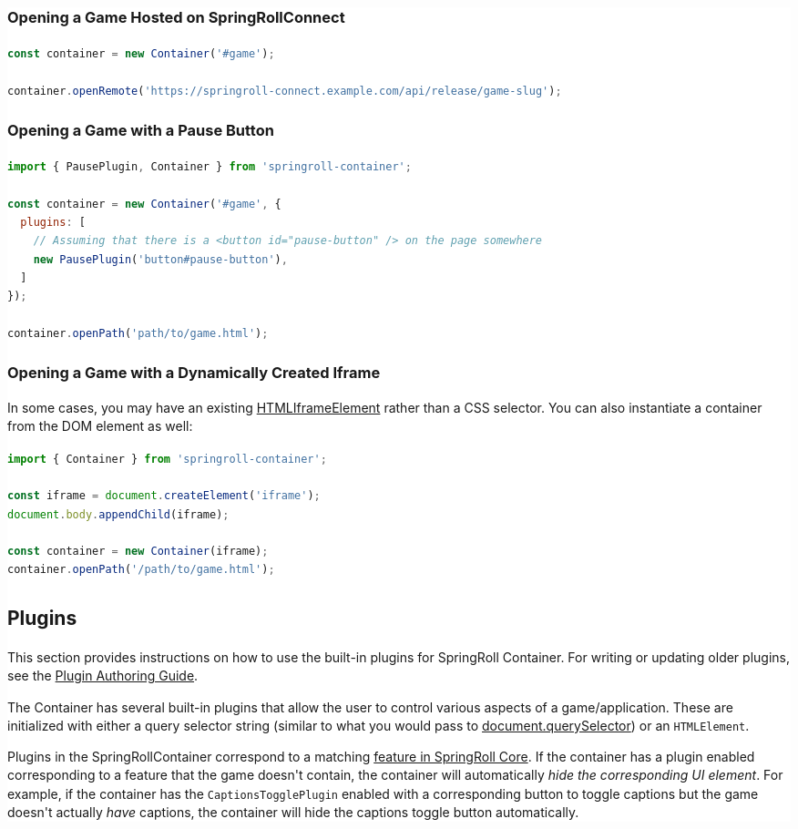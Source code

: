 ### Opening a Game Hosted on SpringRollConnect

```javascript
const container = new Container('#game');

container.openRemote('https://springroll-connect.example.com/api/release/game-slug');
```

### Opening a Game with a Pause Button

```javascript
import { PausePlugin, Container } from 'springroll-container';

const container = new Container('#game', {
  plugins: [
    // Assuming that there is a <button id="pause-button" /> on the page somewhere
    new PausePlugin('button#pause-button'),
  ]
});

container.openPath('path/to/game.html');
```

### Opening a Game with a Dynamically Created Iframe

In some cases, you may have an existing [HTMLIframeElement](https://developer.mozilla.org/en-US/docs/Web/API/HTMLIFrameElement) rather than a CSS selector.
You can also instantiate a container from the DOM element as well:

```javascript
import { Container } from 'springroll-container';

const iframe = document.createElement('iframe');
document.body.appendChild(iframe);

const container = new Container(iframe);
container.openPath('/path/to/game.html');
```

## Plugins

This section provides instructions on how to use the built-in plugins for SpringRoll Container. For writing or updating older plugins, see the [Plugin Authoring Guide](https://github.com/pbs/SpringRollContainer/tree/main/src/plugins).

The Container has several built-in plugins that allow the user to control various aspects of a game/application.
These are initialized with either a query selector string (similar to what you would pass to [document.querySelector](https://developer.mozilla.org/en-US/docs/Web/API/Document/querySelector))
or an `HTMLElement`.

Plugins in the SpringRollContainer correspond to a matching [feature in SpringRoll Core](https://github.com/SpringRoll/SpringRoll/tree/develop/src#features).
If the container has a plugin enabled corresponding to a feature that the game doesn't contain, the container will automatically _hide the corresponding UI element_.
For example, if the container has the `CaptionsTogglePlugin` enabled with a corresponding button to toggle captions but the game doesn't actually _have_ captions, the container will hide the captions toggle button automatically.
